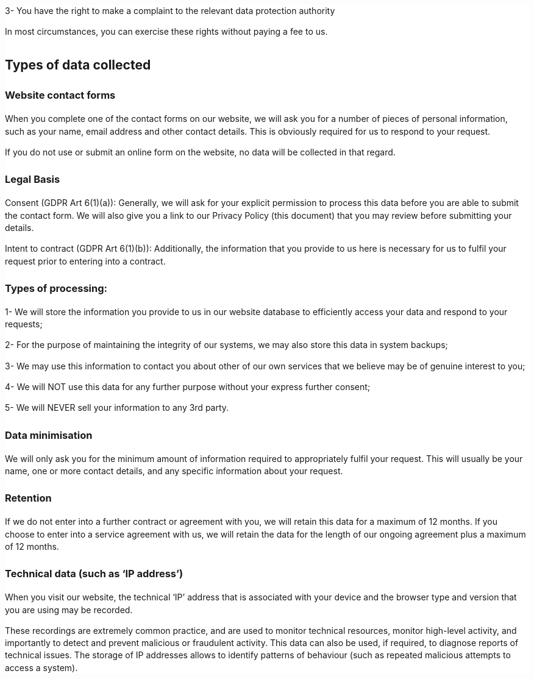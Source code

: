 3- You have the right to make a complaint to the relevant data protection authority

In most circumstances, you can exercise these rights without paying a fee to us.

<h2>Types of data collected</h2>

<h3>Website contact forms</h3>

When you complete one of the contact forms on our website, we will ask you for a number of pieces of personal information, such as your name, email address and other contact details. This is obviously required for us to respond to your request.

If you do not use or submit an online form on the website, no data will be collected in that regard.

<h3>Legal Basis</h3>

Consent (GDPR Art 6(1)(a)): Generally, we will ask for your explicit permission to process this data before you are able to submit the contact form. We will also give you a link to our Privacy Policy (this document) that you may review before submitting your details.

Intent to contract (GDPR Art 6(1)(b)): Additionally, the information that you provide to us here is necessary for us to fulfil your request prior to entering into a contract.

<h3>Types of processing:</h3>

1- We will store the information you provide to us in our website database to efficiently access your data and respond to your requests;

2- For the purpose of maintaining the integrity of our systems, we may also store this data in system backups;

3- We may use this information to contact you about other of our own services that we believe may be of genuine interest to you;

4- We will NOT use this data for any further purpose without your express further consent;

5- We will NEVER sell your information to any 3rd party.

<h3>Data minimisation</h3>

We will only ask you for the minimum amount of information required to appropriately fulfil your request. This will usually be your name, one or more contact details, and any specific information about your request.

<h3>Retention</h3>

If we do not enter into a further contract or agreement with you, we will retain this data for a maximum of 12 months. If you choose to enter into a service agreement with us, we will retain the data for the length of our ongoing agreement plus a maximum of 12 months.



<h3>Technical data (such as ‘IP address’)</h3>

When you visit our website, the technical ‘IP’ address that is associated with your device and the browser type and version that you are using may be recorded.

These recordings are extremely common practice, and are used to monitor technical resources, monitor high-level activity, and importantly to detect and prevent malicious or fraudulent activity. This data can also be used, if required, to diagnose reports of technical issues. The storage of IP addresses allows to identify patterns of behaviour (such as repeated malicious attempts to access a system).
